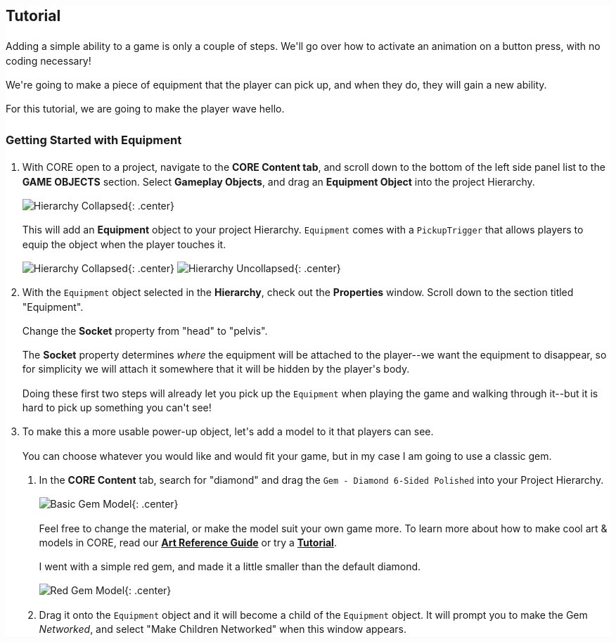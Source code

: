 
## Tutorial

Adding a simple ability to a game is only a couple of steps. We'll go over how to activate an animation on a button press, with no coding necessary!

We're going to make a piece of equipment that the player can pick up, and when they do, they will gain a new ability.

For this tutorial, we are going to make the player wave hello.

### Getting Started with Equipment

1. With CORE open to a project, navigate to the **CORE Content tab**, and scroll down to the bottom of the left side panel list to the **GAME OBJECTS** section. Select **Gameplay Objects**, and drag an **Equipment Object** into the project Hierarchy.

    ![Hierarchy Collapsed](../../img/EditorManual/Abilities/GameObjects.png "Hierarchy Collapsed"){: .center}

    This will add an **Equipment** object to your project Hierarchy. `Equipment` comes with a `PickupTrigger` that allows players to equip the object when the player touches it.

    ![Hierarchy Collapsed](../../img/EditorManual/Abilities/EquipmentInHierarchy.png "Hierarchy Collapsed"){: .center}
    ![Hierarchy Uncollapsed](../../img/EditorManual/Abilities/EquipmentInHierarchy2.png "Hierarchy Uncollapsed"){: .center}

2. With the `Equipment` object selected in the **Hierarchy**, check out the **Properties** window. Scroll down to the section titled "Equipment".

    Change the **Socket** property from "head" to "pelvis".

    The **Socket** property determines _where_ the equipment will be attached to the player--we want the equipment to disappear, so for simplicity we will attach it somewhere that it will be hidden by the player's body.

    Doing these first two steps will already let you pick up the `Equipment` when playing the game and walking through it--but it is hard to pick up something you can't see!

3. To make this a more usable power-up object, let's add a model to it that players can see.

    You can choose whatever you would like and would fit your game, but in my case I am going to use a classic gem.

    1. In the **CORE Content** tab, search for "diamond" and drag the `Gem - Diamond 6-Sided Polished` into your Project Hierarchy.

         ![Basic Gem Model](../../img/EditorManual/Abilities/Gem.png "Basic Gem Model"){: .center}

         Feel free to change the material, or make the model suit your own game more. To learn more about how to make cool art & models in CORE, read our **[Art Reference Guide](../../tutorials/art/art_reference.md)** or try a **[Tutorial](../../tutorials/art/modeling_basics.md)**.

         I went with a simple red gem, and made it a little smaller than the default diamond.

         ![Red Gem Model](../../img/EditorManual/Abilities/redGem.png "Red Gem Model"){: .center}

    2. Drag it onto the `Equipment` object and it will become a child of the `Equipment` object. It will prompt you to make the Gem _Networked_, and select "Make Children Networked" when this window appears.
